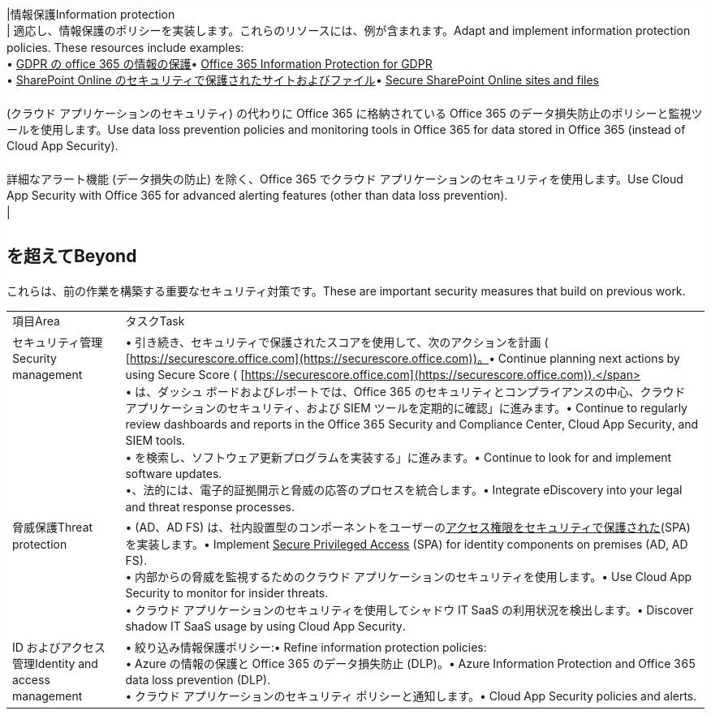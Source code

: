 |<span data-ttu-id="a7c5d-182">情報保護</span><span class="sxs-lookup"><span data-stu-id="a7c5d-182">Information protection</span></span>  <br/> | <span data-ttu-id="a7c5d-p106">適応し、情報保護のポリシーを実装します。これらのリソースには、例が含まれます。</span><span class="sxs-lookup"><span data-stu-id="a7c5d-p106">Adapt and implement information protection policies. These resources include examples:  </span></span><br/> <span data-ttu-id="a7c5d-185">• [GDPR の office 365 の情報の保護](http://aka.ms/o365gdpr)</span><span class="sxs-lookup"><span data-stu-id="a7c5d-185">•   [Office 365 Information Protection for GDPR](http://aka.ms/o365gdpr)</span></span> <br/> <span data-ttu-id="a7c5d-186">• [SharePoint Online のセキュリティで保護されたサイトおよびファイル](https://docs.microsoft.com/Office365/enterprise/secure-sharepoint-online-sites-and-files)</span><span class="sxs-lookup"><span data-stu-id="a7c5d-186">•   [Secure SharePoint Online sites and files](https://docs.microsoft.com/Office365/enterprise/secure-sharepoint-online-sites-and-files)</span></span> <br/> <br> <span data-ttu-id="a7c5d-187">(クラウド アプリケーションのセキュリティ) の代わりに Office 365 に格納されている Office 365 のデータ損失防止のポリシーと監視ツールを使用します。</span><span class="sxs-lookup"><span data-stu-id="a7c5d-187">Use data loss prevention policies and monitoring tools in Office 365 for data stored in Office 365 (instead of Cloud App Security).</span></span> <br><br><span data-ttu-id="a7c5d-188">詳細なアラート機能 (データ損失の防止) を除く、Office 365 でクラウド アプリケーションのセキュリティを使用します。</span><span class="sxs-lookup"><span data-stu-id="a7c5d-188">Use Cloud App Security with Office 365 for advanced alerting features (other than data loss prevention).</span></span>  <br/> |
   
## <a name="beyond"></a><span data-ttu-id="a7c5d-189">を超えて</span><span class="sxs-lookup"><span data-stu-id="a7c5d-189">Beyond</span></span>
<span data-ttu-id="a7c5d-190"><a name="Beyond"> </a></span><span class="sxs-lookup"><span data-stu-id="a7c5d-190"></span></span>

<span data-ttu-id="a7c5d-191">これらは、前の作業を構築する重要なセキュリティ対策です。</span><span class="sxs-lookup"><span data-stu-id="a7c5d-191">These are important security measures that build on previous work.</span></span> 
  
|||
|:-----|:-----|
|<span data-ttu-id="a7c5d-192">項目</span><span class="sxs-lookup"><span data-stu-id="a7c5d-192">Area</span></span>  <br/> |<span data-ttu-id="a7c5d-193">タスク</span><span class="sxs-lookup"><span data-stu-id="a7c5d-193">Task</span></span>  <br/> |
|<span data-ttu-id="a7c5d-194">セキュリティ管理</span><span class="sxs-lookup"><span data-stu-id="a7c5d-194">Security management</span></span>  <br/> |<span data-ttu-id="a7c5d-195">• 引き続き、セキュリティで保護されたスコアを使用して、次のアクションを計画 ( [https://securescore.office.com](https://securescore.office.com))。</span><span class="sxs-lookup"><span data-stu-id="a7c5d-195">•    Continue planning next actions by using Secure Score ( [https://securescore.office.com](https://securescore.office.com)).</span></span>  <br/>  <span data-ttu-id="a7c5d-196">• は、ダッシュ ボードおよびレポートでは、Office 365 のセキュリティとコンプライアンスの中心、クラウド アプリケーションのセキュリティ、および SIEM ツールを定期的に確認」に進みます。</span><span class="sxs-lookup"><span data-stu-id="a7c5d-196">•   Continue to regularly review dashboards and reports in the Office 365 Security and Compliance Center, Cloud App Security, and SIEM tools.</span></span>  <br/>  <span data-ttu-id="a7c5d-197">• を検索し、ソフトウェア更新プログラムを実装する」に進みます。</span><span class="sxs-lookup"><span data-stu-id="a7c5d-197">•   Continue to look for and implement software updates.</span></span>  <br/>  <span data-ttu-id="a7c5d-198">•、法的には、電子的証拠開示と脅威の応答のプロセスを統合します。</span><span class="sxs-lookup"><span data-stu-id="a7c5d-198">•   Integrate eDiscovery into your legal and threat response processes.</span></span>  <br/> |
|<span data-ttu-id="a7c5d-199">脅威保護</span><span class="sxs-lookup"><span data-stu-id="a7c5d-199">Threat protection</span></span>  <br/> | <span data-ttu-id="a7c5d-200">• (AD、AD FS) は、社内設置型のコンポーネントをユーザーの[アクセス権限をセキュリティで保護された](https://docs.microsoft.com/windows-server/identity/securing-privileged-access/securing-privileged-access)(SPA) を実装します。</span><span class="sxs-lookup"><span data-stu-id="a7c5d-200">•   Implement [Secure Privileged Access](https://docs.microsoft.com/windows-server/identity/securing-privileged-access/securing-privileged-access) (SPA) for identity components on premises (AD, AD FS).</span></span>  <br/>  <span data-ttu-id="a7c5d-201">• 内部からの脅威を監視するためのクラウド アプリケーションのセキュリティを使用します。</span><span class="sxs-lookup"><span data-stu-id="a7c5d-201">•   Use Cloud App Security to monitor for insider threats.</span></span>  <br/>  <span data-ttu-id="a7c5d-202">• クラウド アプリケーションのセキュリティを使用してシャドウ IT SaaS の利用状況を検出します。</span><span class="sxs-lookup"><span data-stu-id="a7c5d-202">•   Discover shadow IT SaaS usage by using Cloud App Security.</span></span>  <br/> |
|<span data-ttu-id="a7c5d-203">ID およびアクセス管理</span><span class="sxs-lookup"><span data-stu-id="a7c5d-203">Identity and access management</span></span>  <br/> | <span data-ttu-id="a7c5d-204">• 絞り込み情報保護ポリシー:</span><span class="sxs-lookup"><span data-stu-id="a7c5d-204">•   Refine information protection policies:</span></span>  <br/>  <span data-ttu-id="a7c5d-205">• Azure の情報の保護と Office 365 のデータ損失防止 (DLP)。</span><span class="sxs-lookup"><span data-stu-id="a7c5d-205">•   Azure Information Protection and Office 365 data loss prevention (DLP).</span></span>  <br/>  <span data-ttu-id="a7c5d-206">• クラウド アプリケーションのセキュリティ ポリシーと通知します。</span><span class="sxs-lookup"><span data-stu-id="a7c5d-206">•   Cloud App Security policies and alerts.</span></span>  <br/> |